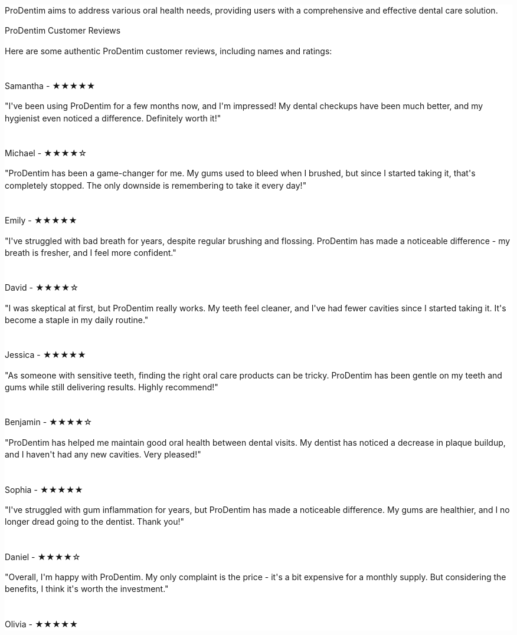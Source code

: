 <span style="font-weight: 400;">ProDentim aims to address various oral health needs, providing users with a comprehensive and effective dental care solution.</span>

<span style="font-weight: 400;">ProDentim Customer Reviews</span>

<span style="font-weight: 400;">Here are some authentic ProDentim customer reviews, including names and ratings:</span>
<h1></h1>
<span style="font-weight: 400;">Samantha - ★★★★★ </span>

<span style="font-weight: 400;">"I've been using ProDentim for a few months now, and I'm impressed! My dental checkups have been much better, and my hygienist even noticed a difference. Definitely worth it!"</span>
<h1></h1>
<span style="font-weight: 400;">Michael - ★★★★☆ </span>

<span style="font-weight: 400;">"ProDentim has been a game-changer for me. My gums used to bleed when I brushed, but since I started taking it, that's completely stopped. The only downside is remembering to take it every day!"</span>
<h1></h1>
<span style="font-weight: 400;">Emily - ★★★★★ </span>

<span style="font-weight: 400;">"I've struggled with bad breath for years, despite regular brushing and flossing. ProDentim has made a noticeable difference - my breath is fresher, and I feel more confident."</span>
<h1></h1>
<span style="font-weight: 400;">David - ★★★★☆ </span>

<span style="font-weight: 400;">"I was skeptical at first, but ProDentim really works. My teeth feel cleaner, and I've had fewer cavities since I started taking it. It's become a staple in my daily routine."</span>
<h1></h1>
<span style="font-weight: 400;">Jessica - ★★★★★ </span>

<span style="font-weight: 400;">"As someone with sensitive teeth, finding the right oral care products can be tricky. ProDentim has been gentle on my teeth and gums while still delivering results. Highly recommend!"</span>
<h1></h1>
<span style="font-weight: 400;">Benjamin - ★★★★☆ </span>

<span style="font-weight: 400;">"ProDentim has helped me maintain good oral health between dental visits. My dentist has noticed a decrease in plaque buildup, and I haven't had any new cavities. Very pleased!"</span>
<h1></h1>
<span style="font-weight: 400;">Sophia - ★★★★★ </span>

<span style="font-weight: 400;">"I've struggled with gum inflammation for years, but ProDentim has made a noticeable difference. My gums are healthier, and I no longer dread going to the dentist. Thank you!"</span>
<h1></h1>
<span style="font-weight: 400;">Daniel - ★★★★☆ </span>

<span style="font-weight: 400;">"Overall, I'm happy with ProDentim. My only complaint is the price - it's a bit expensive for a monthly supply. But considering the benefits, I think it's worth the investment."</span>
<h1></h1>
<span style="font-weight: 400;">Olivia - ★★★★★ </span>
